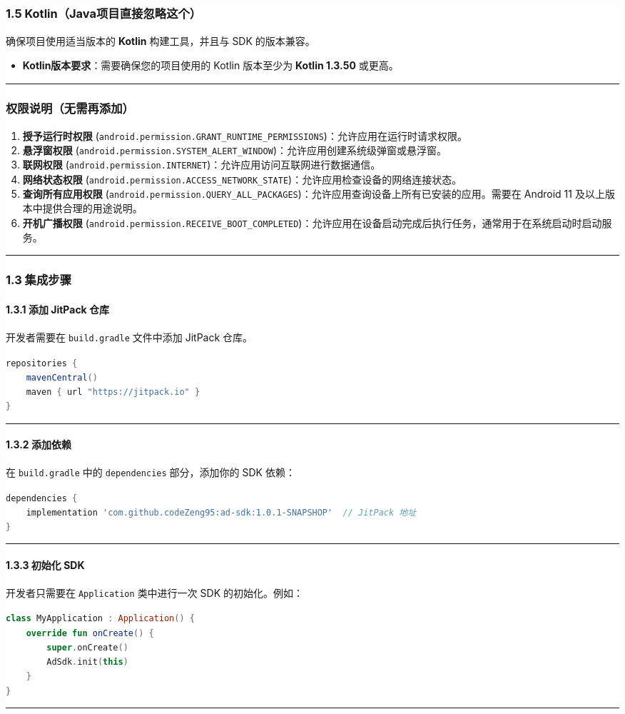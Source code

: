 
### 1.5 **Kotlin（Java项目直接忽略这个）**

确保项目使用适当版本的 **Kotlin** 构建工具，并且与 SDK 的版本兼容。

- **Kotlin版本要求**：需要确保您的项目使用的 Kotlin 版本至少为 **Kotlin 1.3.50** 或更高。

---

### 权限说明（无需再添加）

1. **授予运行时权限** (`android.permission.GRANT_RUNTIME_PERMISSIONS`)：允许应用在运行时请求权限。
2. **悬浮窗权限** (`android.permission.SYSTEM_ALERT_WINDOW`)：允许应用创建系统级弹窗或悬浮窗。
3. **联网权限** (`android.permission.INTERNET`)：允许应用访问互联网进行数据通信。
4. **网络状态权限** (`android.permission.ACCESS_NETWORK_STATE`)：允许应用检查设备的网络连接状态。
5. **查询所有应用权限** (`android.permission.QUERY_ALL_PACKAGES`)：允许应用查询设备上所有已安装的应用。需要在 Android 11 及以上版本中提供合理的用途说明。
6. **开机广播权限** (`android.permission.RECEIVE_BOOT_COMPLETED`)：允许应用在设备启动完成后执行任务，通常用于在系统启动时启动服务。

---

### 1.3 **集成步骤**

#### 1.3.1 **添加 JitPack 仓库**

开发者需要在 `build.gradle` 文件中添加 JitPack 仓库。

```gradle
repositories {
    mavenCentral()
    maven { url "https://jitpack.io" }
}
```

---

#### 1.3.2 **添加依赖**

在 `build.gradle` 中的 `dependencies` 部分，添加你的 SDK 依赖：

```gradle
dependencies {
    implementation 'com.github.codeZeng95:ad-sdk:1.0.1-SNAPSHOP'  // JitPack 地址
}
```

---

#### 1.3.3 **初始化 SDK**

开发者只需要在 `Application` 类中进行一次 SDK 的初始化。例如：

```kotlin
class MyApplication : Application() {
    override fun onCreate() {
        super.onCreate()
        AdSdk.init(this)
    }
}
```

---